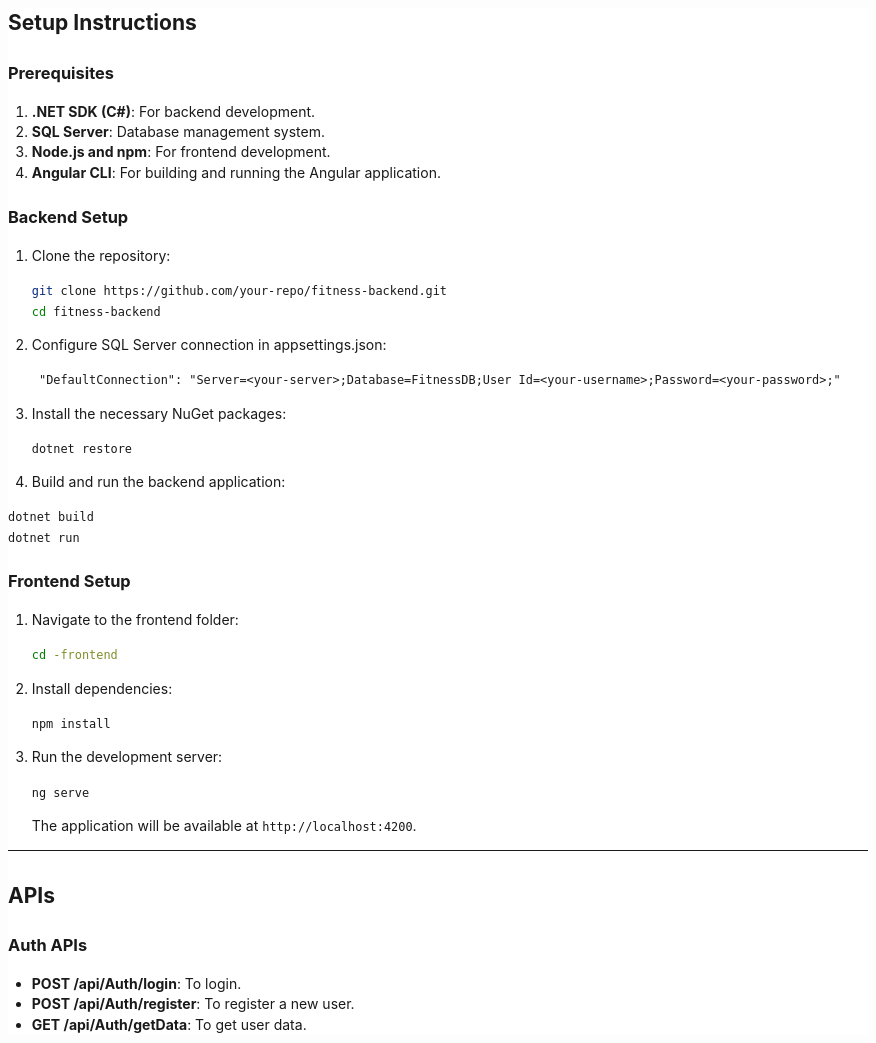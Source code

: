

## Setup Instructions
### Prerequisites
1. **.NET SDK (C#)**: For backend development.
2. **SQL Server**: Database management system.
3. **Node.js and npm**: For frontend development.
4. **Angular CLI**: For building and running the Angular application.


### Backend Setup

1. Clone the repository:
   ```bash
   git clone https://github.com/your-repo/fitness-backend.git
   cd fitness-backend
      ```
2. Configure SQL Server connection in appsettings.json:
   ```:
    "DefaultConnection": "Server=<your-server>;Database=FitnessDB;User Id=<your-username>;Password=<your-password>;"
   ```
3. Install the necessary NuGet packages:
   ```bash
   dotnet restore
   ```
4. Build and run the backend application:
  ```bash
  dotnet build
  dotnet run
   ```

### Frontend Setup
1. Navigate to the frontend folder:
   ```bash
   cd -frontend
   ```
2. Install dependencies:
   ```bash
   npm install
   ```
3. Run the development server:
   ```bash
   ng serve
   ```
   The application will be available at `http://localhost:4200`.


---

## APIs

### Auth APIs
- **POST /api/Auth/login**: To login.
- **POST /api/Auth/register**: To register a new user.
- **GET /api/Auth/getData**: To get user data.
